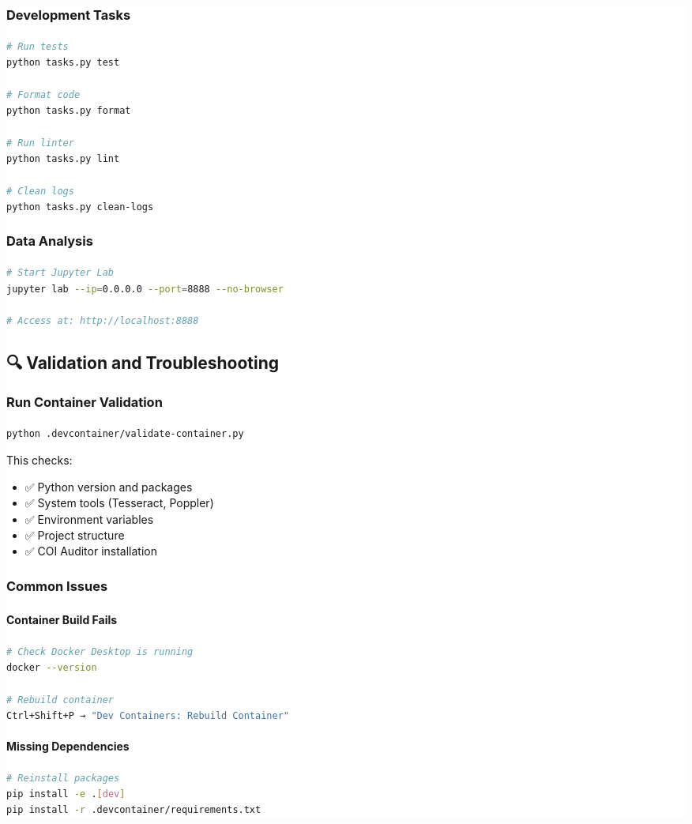 ### Development Tasks
```bash
# Run tests
python tasks.py test

# Format code
python tasks.py format

# Run linter
python tasks.py lint

# Clean logs
python tasks.py clean-logs
```

### Data Analysis
```bash
# Start Jupyter Lab
jupyter lab --ip=0.0.0.0 --port=8888 --no-browser

# Access at: http://localhost:8888
```

## 🔍 Validation and Troubleshooting

### Run Container Validation
```bash
python .devcontainer/validate-container.py
```

This checks:
- ✅ Python version and packages
- ✅ System tools (Tesseract, Poppler)
- ✅ Environment variables
- ✅ Project structure
- ✅ COI Auditor installation

### Common Issues

#### Container Build Fails
```bash
# Check Docker Desktop is running
docker --version

# Rebuild container
Ctrl+Shift+P → "Dev Containers: Rebuild Container"
```

#### Missing Dependencies
```bash
# Reinstall packages
pip install -e .[dev]
pip install -r .devcontainer/requirements.txt
```
